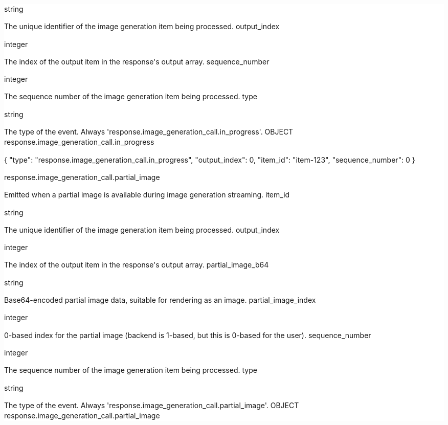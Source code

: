 string

The unique identifier of the image generation item being processed.
output_index

integer

The index of the output item in the response's output array.
sequence_number

integer

The sequence number of the image generation item being processed.
type

string

The type of the event. Always 'response.image_generation_call.in_progress'.
OBJECT response.image_generation_call.in_progress

{
"type": "response.image_generation_call.in_progress",
"output_index": 0,
"item_id": "item-123",
"sequence_number": 0
}

response.image_generation_call.partial_image

Emitted when a partial image is available during image generation streaming.
item_id

string

The unique identifier of the image generation item being processed.
output_index

integer

The index of the output item in the response's output array.
partial_image_b64

string

Base64-encoded partial image data, suitable for rendering as an image.
partial_image_index

integer

0-based index for the partial image (backend is 1-based, but this is 0-based for the user).
sequence_number

integer

The sequence number of the image generation item being processed.
type

string

The type of the event. Always 'response.image_generation_call.partial_image'.
OBJECT response.image_generation_call.partial_image
